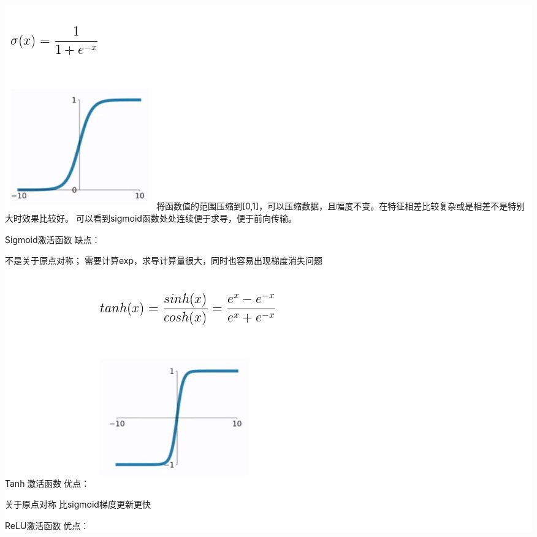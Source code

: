 ![激活函数sigmoid](./pic/激活函数sigmoid.png)
将函数值的范围压缩到[0,1]，可以压缩数据，且幅度不变。在特征相差比较复杂或是相差不是特别大时效果比较好。
可以看到sigmoid函数处处连续便于求导，便于前向传输。

Sigmoid激活函数 缺点：

不是关于原点对称；
需要计算exp，求导计算量很大，同时也容易出现梯度消失问题

Tanh 激活函数 优点：
![激活函数tanh](./pic/激活函数tanh.png)

关于原点对称
比sigmoid梯度更新更快

ReLU激活函数 优点：